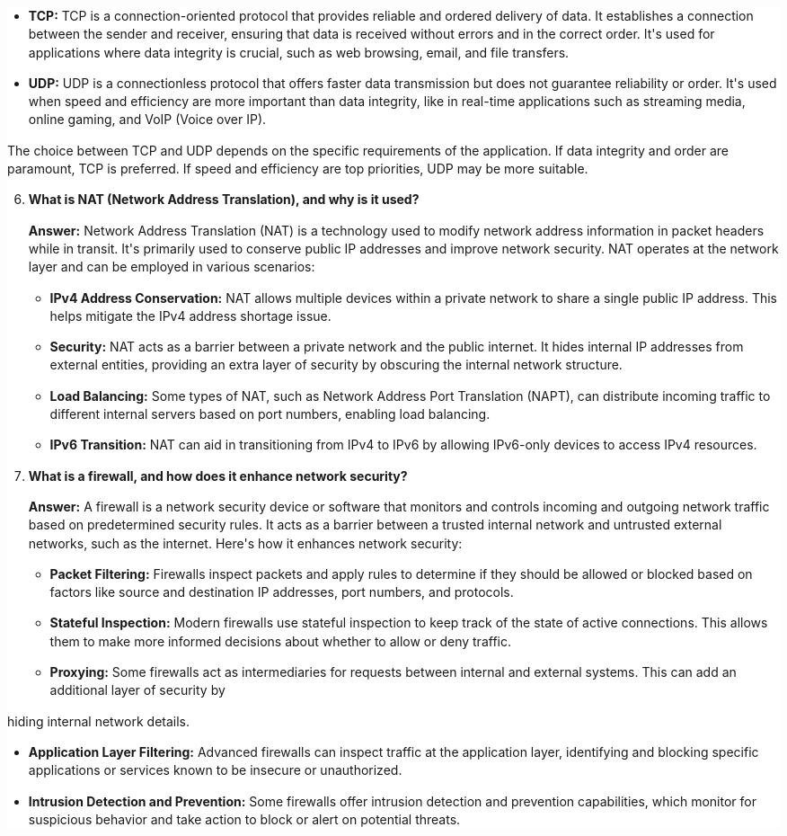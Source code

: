    - **TCP:** TCP is a connection-oriented protocol that provides reliable and ordered delivery of data. It establishes a connection between the sender and receiver, ensuring that data is received without errors and in the correct order. It's used for applications where data integrity is crucial, such as web browsing, email, and file transfers.

   - **UDP:** UDP is a connectionless protocol that offers faster data transmission but does not guarantee reliability or order. It's used when speed and efficiency are more important than data integrity, like in real-time applications such as streaming media, online gaming, and VoIP (Voice over IP).

   The choice between TCP and UDP depends on the specific requirements of the application. If data integrity and order are paramount, TCP is preferred. If speed and efficiency are top priorities, UDP may be more suitable.

6. **What is NAT (Network Address Translation), and why is it used?**

   **Answer:** Network Address Translation (NAT) is a technology used to modify network address information in packet headers while in transit. It's primarily used to conserve public IP addresses and improve network security. NAT operates at the network layer and can be employed in various scenarios:

   - **IPv4 Address Conservation:** NAT allows multiple devices within a private network to share a single public IP address. This helps mitigate the IPv4 address shortage issue.

   - **Security:** NAT acts as a barrier between a private network and the public internet. It hides internal IP addresses from external entities, providing an extra layer of security by obscuring the internal network structure.

   - **Load Balancing:** Some types of NAT, such as Network Address Port Translation (NAPT), can distribute incoming traffic to different internal servers based on port numbers, enabling load balancing.

   - **IPv6 Transition:** NAT can aid in transitioning from IPv4 to IPv6 by allowing IPv6-only devices to access IPv4 resources.

7. **What is a firewall, and how does it enhance network security?**

   **Answer:** A firewall is a network security device or software that monitors and controls incoming and outgoing network traffic based on predetermined security rules. It acts as a barrier between a trusted internal network and untrusted external networks, such as the internet. Here's how it enhances network security:

   - **Packet Filtering:** Firewalls inspect packets and apply rules to determine if they should be allowed or blocked based on factors like source and destination IP addresses, port numbers, and protocols.

   - **Stateful Inspection:** Modern firewalls use stateful inspection to keep track of the state of active connections. This allows them to make more informed decisions about whether to allow or deny traffic.

   - **Proxying:** Some firewalls act as intermediaries for requests between internal and external systems. This can add an additional layer of security by

 hiding internal network details.

   - **Application Layer Filtering:** Advanced firewalls can inspect traffic at the application layer, identifying and blocking specific applications or services known to be insecure or unauthorized.

   - **Intrusion Detection and Prevention:** Some firewalls offer intrusion detection and prevention capabilities, which monitor for suspicious behavior and take action to block or alert on potential threats.
